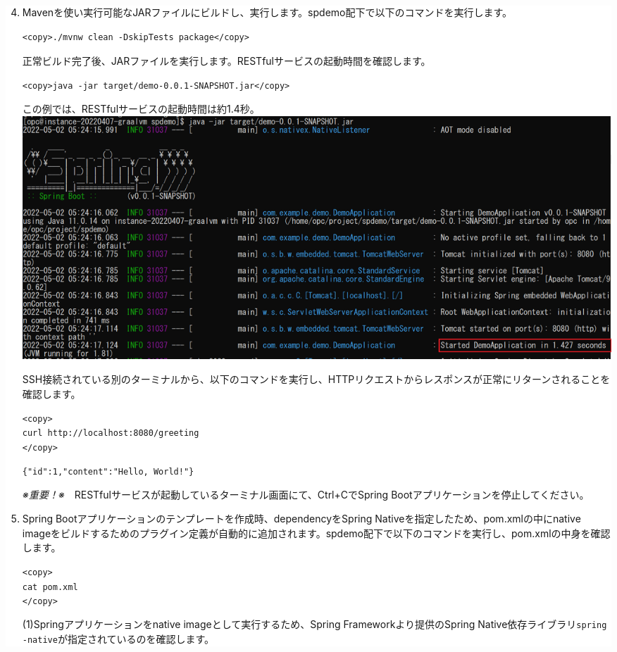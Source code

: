 4. Mavenを使い実行可能なJARファイルにビルドし、実行します。spdemo配下で以下のコマンドを実行します。
      
    ```
    <copy>./mvnw clean -DskipTests package</copy>
    ```
        
    正常ビルド完了後、JARファイルを実行します。RESTfulサービスの起動時間を確認します。
    ```
    <copy>java -jar target/demo-0.0.1-SNAPSHOT.jar</copy>
    ```
       
    この例では、RESTfulサービスの起動時間は約1.4秒。
    ![start spring1](images/spring-start1.png)
       
    SSH接続されている別のターミナルから、以下のコマンドを実行し、HTTPリクエストからレスポンスが正常にリターンされることを確認します。
        
    ```
    <copy>    
    curl http://localhost:8080/greeting
    </copy>
    ```  
               
    ```
    {"id":1,"content":"Hello, World!"}   
    ```

    *※重要！※*　RESTfulサービスが起動しているターミナル画面にて、Ctrl+CでSpring Bootアプリケーションを停止してください。
       
5. Spring Bootアプリケーションのテンプレートを作成時、dependencyをSpring Nativeを指定したため、pom.xmlの中にnative imageをビルドするためのプラグイン定義が自動的に追加されます。spdemo配下で以下のコマンドを実行し、pom.xmlの中身を確認します。
    ```
    <copy>
    cat pom.xml
    </copy>
    ```
    
   (1)Springアプリケーションをnative imageとして実行するため、Spring Frameworkより提供のSpring Native依存ライブラリ```spring-native```が指定されているのを確認します。
   